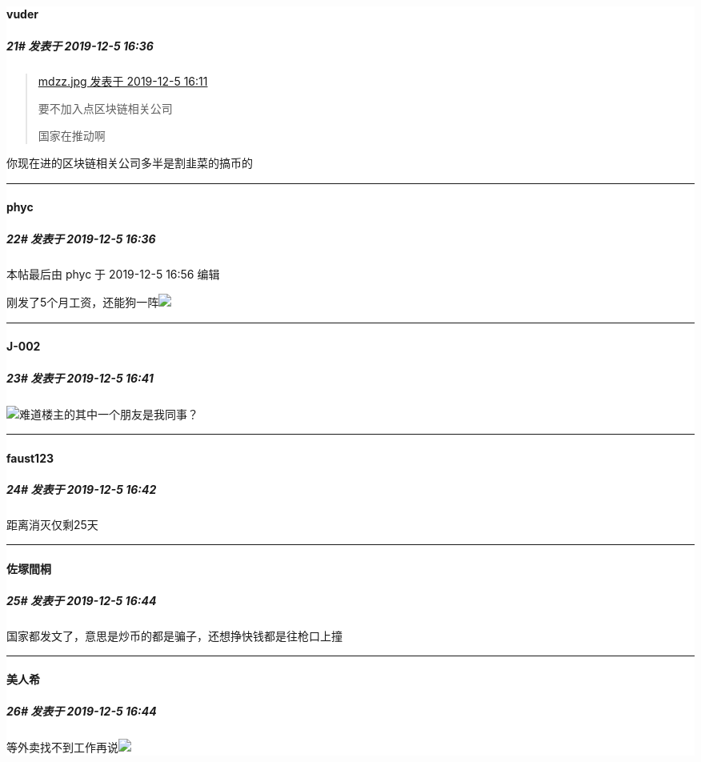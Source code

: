 ####  vuder  
##### 21#       发表于 2019-12-5 16:36


<blockquote><a href="httphttps://bbs.saraba1st.com/2b/forum.php?mod=redirect&amp;goto=findpost&amp;pid=45732799&amp;ptid=1880437" target="_blank">mdzz.jpg 发表于 2019-12-5 16:11</a>

要不加入点区块链相关公司

国家在推动啊</blockquote>
你现在进的区块链相关公司多半是割韭菜的搞币的


-----

####  phyc  
##### 22#       发表于 2019-12-5 16:36


 本帖最后由 phyc 于 2019-12-5 16:56 编辑 

刚发了5个月工资，还能狗一阵<img src="https://static.saraba1st.com/image/smiley/face2017/124.png" referrerpolicy="no-referrer">


-----

####  J-002  
##### 23#       发表于 2019-12-5 16:41


<img src="https://static.saraba1st.com/image/smiley/face2017/068.png" referrerpolicy="no-referrer">难道楼主的其中一个朋友是我同事？


-----

####  faust123  
##### 24#       发表于 2019-12-5 16:42


距离消灭仅剩25天


-----

####  佐塚間桐  
##### 25#       发表于 2019-12-5 16:44


国家都发文了，意思是炒币的都是骗子，还想挣快钱都是往枪口上撞


-----

####  美人希  
##### 26#       发表于 2019-12-5 16:44


等外卖找不到工作再说<img src="https://static.saraba1st.com/image/smiley/face2017/065.png" referrerpolicy="no-referrer">
